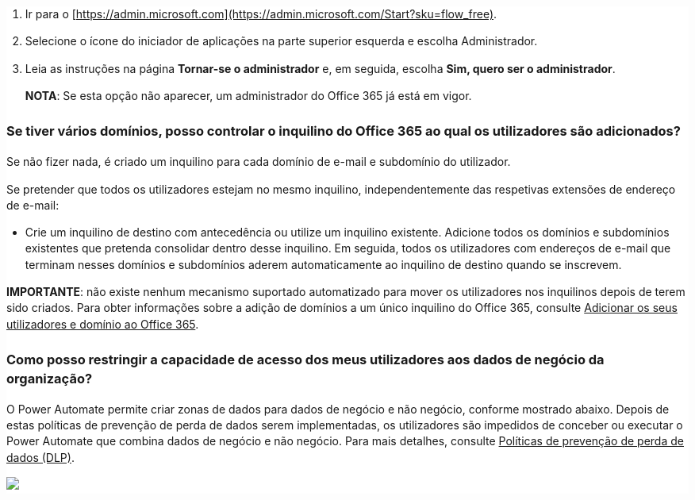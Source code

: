    1. Ir para o [https://admin.microsoft.com](https://admin.microsoft.com/Start?sku=flow_free).
   2. Selecione o ícone do iniciador de aplicações na parte superior esquerda e escolha Administrador.
   3. Leia as instruções na página **Tornar-se o administrador** e, em seguida, escolha **Sim, quero ser o administrador**.  
      
       **NOTA**: Se esta opção não aparecer, um administrador do Office 365 já está em vigor.

### <a name="if-i-have-multiple-domains-can-i-control-the-office-365-tenant-that-users-are-added-to"></a>Se tiver vários domínios, posso controlar o inquilino do Office 365 ao qual os utilizadores são adicionados?
Se não fizer nada, é criado um inquilino para cada domínio de e-mail e subdomínio do utilizador.

Se pretender que todos os utilizadores estejam no mesmo inquilino, independentemente das respetivas extensões de endereço de e-mail:  

* Crie um inquilino de destino com antecedência ou utilize um inquilino existente. Adicione todos os domínios e subdomínios existentes que pretenda consolidar dentro desse inquilino. Em seguida, todos os utilizadores com endereços de e-mail que terminam nesses domínios e subdomínios aderem automaticamente ao inquilino de destino quando se inscrevem.

**IMPORTANTE**: não existe nenhum mecanismo suportado automatizado para mover os utilizadores nos inquilinos depois de terem sido criados. Para obter informações sobre a adição de domínios a um único inquilino do Office 365, consulte [Adicionar os seus utilizadores e domínio ao Office 365](https://support.office.com/article/Add-your-users-and-domain-to-Office-365-ffdb2216-330d-4d73-832b-3e31bcb5b2a7).

### <a name="how-can-i-restrict-my-users-ability-to-access-my-organizations-business-data"></a>Como posso restringir a capacidade de acesso dos meus utilizadores aos dados de negócio da organização?
O Power Automate permite criar zonas de dados para dados de negócio e não negócio, conforme mostrado abaixo. Depois de estas políticas de prevenção de perda de dados serem implementadas, os utilizadores são impedidos de conceber ou executar o Power Automate que combina dados de negócio e não negócio. Para mais detalhes, consulte [Políticas de prevenção de perda de dados (DLP)](prevent-data-loss.md).

  ![](./media/organization-q-and-a/data-loss-prevention-policy.png)

